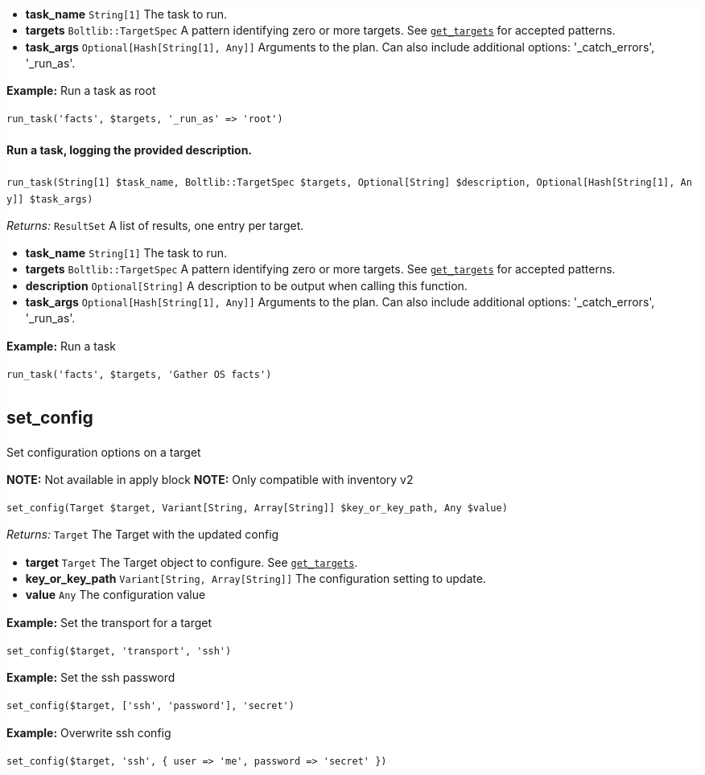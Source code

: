-   **task\_name** `String[1]` The task to run.
-   **targets** `Boltlib::TargetSpec` A pattern identifying zero or more targets. See [`get_targets`](reference.dita#get_targets) for accepted patterns.
-   **task\_args** `Optional[Hash[String[1], Any]]` Arguments to the plan. Can also include additional options: '\_catch\_errors', '\_run\_as'.

**Example:** Run a task as root

```
run_task('facts', $targets, '_run_as' => 'root')
```

#### Run a task, logging the provided description.

```
run_task(String[1] $task_name, Boltlib::TargetSpec $targets, Optional[String] $description, Optional[Hash[String[1], Any]] $task_args)
```

*Returns:* `ResultSet` A list of results, one entry per target.

-   **task\_name** `String[1]` The task to run.
-   **targets** `Boltlib::TargetSpec` A pattern identifying zero or more targets. See [`get_targets`](reference.dita#get_targets) for accepted patterns.
-   **description** `Optional[String]` A description to be output when calling this function.
-   **task\_args** `Optional[Hash[String[1], Any]]` Arguments to the plan. Can also include additional options: '\_catch\_errors', '\_run\_as'.

**Example:** Run a task

```
run_task('facts', $targets, 'Gather OS facts')
```

## set_config

Set configuration options on a target

**NOTE:** Not available in apply block
**NOTE:** Only compatible with inventory v2


```
set_config(Target $target, Variant[String, Array[String]] $key_or_key_path, Any $value)
```

*Returns:* `Target` The Target with the updated config

* **target** `Target` The Target object to configure. See [`get_targets`](#get_targets).
* **key_or_key_path** `Variant[String, Array[String]]` The configuration setting to update.
* **value** `Any` The configuration value

**Example:** Set the transport for a target
```
set_config($target, 'transport', 'ssh')
```
**Example:** Set the ssh password
```
set_config($target, ['ssh', 'password'], 'secret')
```
**Example:** Overwrite ssh config
```
set_config($target, 'ssh', { user => 'me', password => 'secret' })
```
